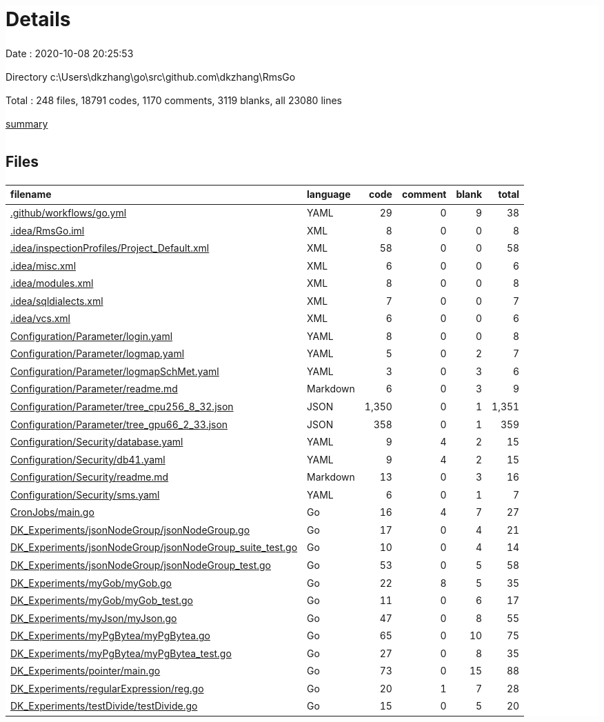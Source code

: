 # Details

Date : 2020-10-08 20:25:53

Directory c:\Users\dkzhang\go\src\github.com\dkzhang\RmsGo

Total : 248 files,  18791 codes, 1170 comments, 3119 blanks, all 23080 lines

[summary](results.md)

## Files
| filename | language | code | comment | blank | total |
| :--- | :--- | ---: | ---: | ---: | ---: |
| [.github/workflows/go.yml](/.github/workflows/go.yml) | YAML | 29 | 0 | 9 | 38 |
| [.idea/RmsGo.iml](/.idea/RmsGo.iml) | XML | 8 | 0 | 0 | 8 |
| [.idea/inspectionProfiles/Project_Default.xml](/.idea/inspectionProfiles/Project_Default.xml) | XML | 58 | 0 | 0 | 58 |
| [.idea/misc.xml](/.idea/misc.xml) | XML | 6 | 0 | 0 | 6 |
| [.idea/modules.xml](/.idea/modules.xml) | XML | 8 | 0 | 0 | 8 |
| [.idea/sqldialects.xml](/.idea/sqldialects.xml) | XML | 7 | 0 | 0 | 7 |
| [.idea/vcs.xml](/.idea/vcs.xml) | XML | 6 | 0 | 0 | 6 |
| [Configuration/Parameter/login.yaml](/Configuration/Parameter/login.yaml) | YAML | 8 | 0 | 0 | 8 |
| [Configuration/Parameter/logmap.yaml](/Configuration/Parameter/logmap.yaml) | YAML | 5 | 0 | 2 | 7 |
| [Configuration/Parameter/logmapSchMet.yaml](/Configuration/Parameter/logmapSchMet.yaml) | YAML | 3 | 0 | 3 | 6 |
| [Configuration/Parameter/readme.md](/Configuration/Parameter/readme.md) | Markdown | 6 | 0 | 3 | 9 |
| [Configuration/Parameter/tree_cpu256_8_32.json](/Configuration/Parameter/tree_cpu256_8_32.json) | JSON | 1,350 | 0 | 1 | 1,351 |
| [Configuration/Parameter/tree_gpu66_2_33.json](/Configuration/Parameter/tree_gpu66_2_33.json) | JSON | 358 | 0 | 1 | 359 |
| [Configuration/Security/database.yaml](/Configuration/Security/database.yaml) | YAML | 9 | 4 | 2 | 15 |
| [Configuration/Security/db41.yaml](/Configuration/Security/db41.yaml) | YAML | 9 | 4 | 2 | 15 |
| [Configuration/Security/readme.md](/Configuration/Security/readme.md) | Markdown | 13 | 0 | 3 | 16 |
| [Configuration/Security/sms.yaml](/Configuration/Security/sms.yaml) | YAML | 6 | 0 | 1 | 7 |
| [CronJobs/main.go](/CronJobs/main.go) | Go | 16 | 4 | 7 | 27 |
| [DK_Experiments/jsonNodeGroup/jsonNodeGroup.go](/DK_Experiments/jsonNodeGroup/jsonNodeGroup.go) | Go | 17 | 0 | 4 | 21 |
| [DK_Experiments/jsonNodeGroup/jsonNodeGroup_suite_test.go](/DK_Experiments/jsonNodeGroup/jsonNodeGroup_suite_test.go) | Go | 10 | 0 | 4 | 14 |
| [DK_Experiments/jsonNodeGroup/jsonNodeGroup_test.go](/DK_Experiments/jsonNodeGroup/jsonNodeGroup_test.go) | Go | 53 | 0 | 5 | 58 |
| [DK_Experiments/myGob/myGob.go](/DK_Experiments/myGob/myGob.go) | Go | 22 | 8 | 5 | 35 |
| [DK_Experiments/myGob/myGob_test.go](/DK_Experiments/myGob/myGob_test.go) | Go | 11 | 0 | 6 | 17 |
| [DK_Experiments/myJson/myJson.go](/DK_Experiments/myJson/myJson.go) | Go | 47 | 0 | 8 | 55 |
| [DK_Experiments/myPgBytea/myPgBytea.go](/DK_Experiments/myPgBytea/myPgBytea.go) | Go | 65 | 0 | 10 | 75 |
| [DK_Experiments/myPgBytea/myPgBytea_test.go](/DK_Experiments/myPgBytea/myPgBytea_test.go) | Go | 27 | 0 | 8 | 35 |
| [DK_Experiments/pointer/main.go](/DK_Experiments/pointer/main.go) | Go | 73 | 0 | 15 | 88 |
| [DK_Experiments/regularExpression/reg.go](/DK_Experiments/regularExpression/reg.go) | Go | 20 | 1 | 7 | 28 |
| [DK_Experiments/testDivide/testDivide.go](/DK_Experiments/testDivide/testDivide.go) | Go | 15 | 0 | 5 | 20 |